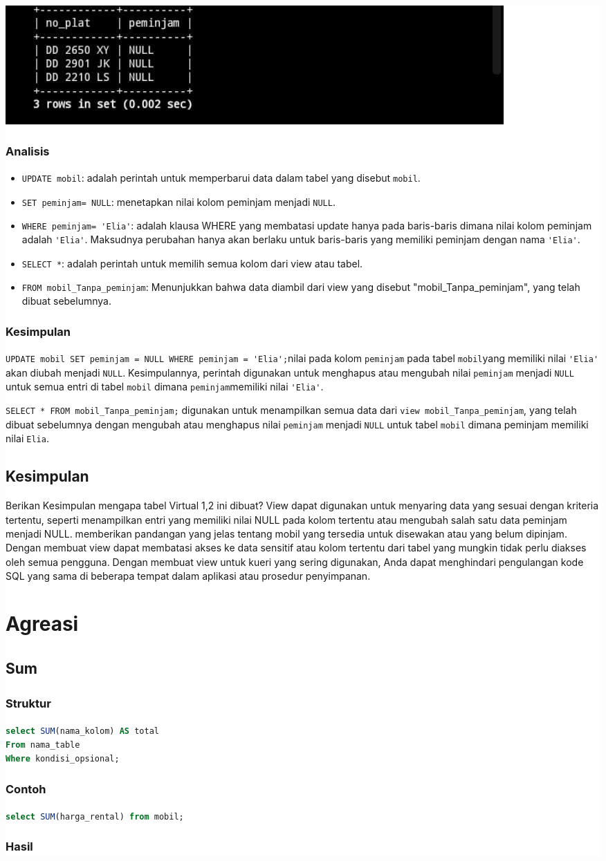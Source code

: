![](Asetdatabase/42.jpg)
### Analisis
- `UPDATE mobil`: adalah perintah untuk memperbarui data dalam tabel yang disebut `mobil`.
- `SET peminjam= NULL`: menetapkan nilai kolom peminjam menjadi `NULL`.
- `WHERE peminjam= 'Elia'`: adalah klausa WHERE yang membatasi update hanya pada baris-baris dimana nilai kolom peminjam adalah `'Elia'`. Maksudnya perubahan hanya akan berlaku untuk baris-baris yang memiliki peminjam dengan nama `'Elia'`.

- `SELECT *`: adalah perintah untuk memilih semua kolom dari view atau tabel.
- `FROM mobil_Tanpa_peminjam`: Menunjukkan bahwa data diambil dari view yang disebut "mobil_Tanpa_peminjam", yang telah dibuat sebelumnya.
### Kesimpulan
`UPDATE mobil SET peminjam = NULL WHERE peminjam = 'Elia';`nilai pada kolom `peminjam` pada tabel `mobil`yang memiliki nilai `'Elia'` akan diubah menjadi `NULL`.
Kesimpulannya, perintah digunakan untuk menghapus atau mengubah nilai `peminjam` menjadi `NULL` untuk semua entri di tabel `mobil` dimana `peminjam`memiliki nilai `'Elia'`.

`SELECT * FROM mobil_Tanpa_peminjam;` digunakan untuk menampilkan semua data dari `view mobil_Tanpa_peminjam`, yang telah dibuat sebelumnya dengan mengubah atau menghapus nilai `peminjam` menjadi `NULL` untuk tabel `mobil` dimana peminjam memiliki nilai `Elia`.
## Kesimpulan 
Berikan Kesimpulan mengapa tabel Virtual 1,2 ini dibuat?
View dapat digunakan untuk menyaring data yang sesuai dengan kriteria tertentu, seperti menampilkan entri yang memiliki nilai NULL pada kolom tertentu atau mengubah salah satu data peminjam menjadi NULL. memberikan pandangan yang jelas tentang mobil yang tersedia untuk disewakan atau yang belum dipinjam.
Dengan membuat view dapat membatasi akses ke data sensitif atau kolom tertentu dari tabel yang mungkin tidak perlu diakses oleh semua pengguna.
Dengan membuat view untuk kueri yang sering digunakan, Anda dapat menghindari pengulangan kode SQL yang sama di beberapa tempat dalam aplikasi atau prosedur penyimpanan.


# Agreasi
## Sum
### Struktur 
```sql
select SUM(nama_kolom) AS total
From nama_table
Where kondisi_opsional;
```
### Contoh 
```sql
select SUM(harga_rental) from mobil;
```
### Hasil 